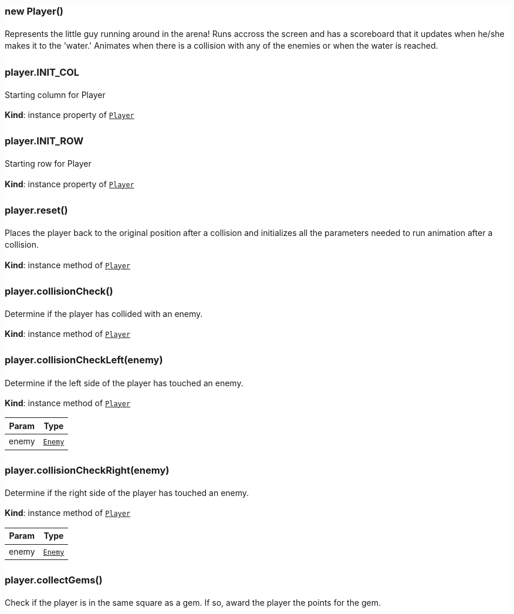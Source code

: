 <a name="new_Player_new"></a>
### new Player()
Represents the little guy running around in the arena!
Runs accross the screen and has a scoreboard that it updates
when he/she makes it to the 'water.'  Animates when there
is a collision with any of the enemies or when the water is reached.

<a name="Player+INIT_COL"></a>
### player.INIT_COL
Starting column for Player

**Kind**: instance property of <code>[Player](#Player)</code>  
<a name="Player+INIT_ROW"></a>
### player.INIT_ROW
Starting row for Player

**Kind**: instance property of <code>[Player](#Player)</code>  
<a name="Player+reset"></a>
### player.reset()
Places the player back to the original position
after a collision and initializes all the parameters needed
to run animation after a collision.

**Kind**: instance method of <code>[Player](#Player)</code>  
<a name="Player+collisionCheck"></a>
### player.collisionCheck()
Determine if the player has collided with an enemy.

**Kind**: instance method of <code>[Player](#Player)</code>  
<a name="Player+collisionCheckLeft"></a>
### player.collisionCheckLeft(enemy)
Determine if the left side of the player has touched an enemy.

**Kind**: instance method of <code>[Player](#Player)</code>  

| Param | Type |
| --- | --- |
| enemy | <code>[Enemy](#Enemy)</code> | 

<a name="Player+collisionCheckRight"></a>
### player.collisionCheckRight(enemy)
Determine if the right side of the player has touched an enemy.

**Kind**: instance method of <code>[Player](#Player)</code>  

| Param | Type |
| --- | --- |
| enemy | <code>[Enemy](#Enemy)</code> | 

<a name="Player+collectGems"></a>
### player.collectGems()
Check if the player is in the same square as a gem.
If so, award the player the points for the gem.
